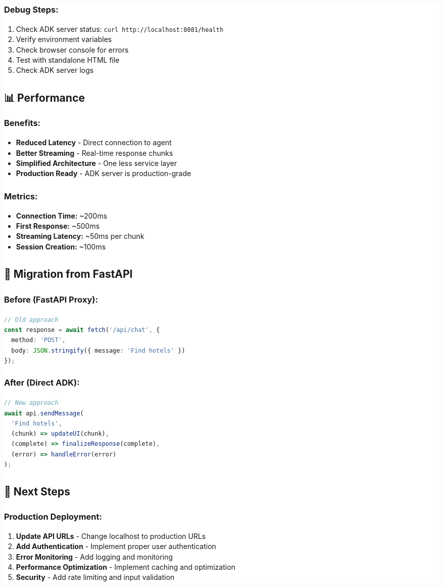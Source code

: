 ### **Debug Steps:**
1. Check ADK server status: `curl http://localhost:8081/health`
2. Verify environment variables
3. Check browser console for errors
4. Test with standalone HTML file
5. Check ADK server logs

## 📊 **Performance**

### **Benefits:**
- **Reduced Latency** - Direct connection to agent
- **Better Streaming** - Real-time response chunks
- **Simplified Architecture** - One less service layer
- **Production Ready** - ADK server is production-grade

### **Metrics:**
- **Connection Time:** ~200ms
- **First Response:** ~500ms
- **Streaming Latency:** ~50ms per chunk
- **Session Creation:** ~100ms

## 🔄 **Migration from FastAPI**

### **Before (FastAPI Proxy):**
```typescript
// Old approach
const response = await fetch('/api/chat', {
  method: 'POST',
  body: JSON.stringify({ message: 'Find hotels' })
});
```

### **After (Direct ADK):**
```typescript
// New approach
await api.sendMessage(
  'Find hotels',
  (chunk) => updateUI(chunk),
  (complete) => finalizeResponse(complete),
  (error) => handleError(error)
);
```

## 🎯 **Next Steps**

### **Production Deployment:**
1. **Update API URLs** - Change localhost to production URLs
2. **Add Authentication** - Implement proper user authentication
3. **Error Monitoring** - Add logging and monitoring
4. **Performance Optimization** - Implement caching and optimization
5. **Security** - Add rate limiting and input validation

